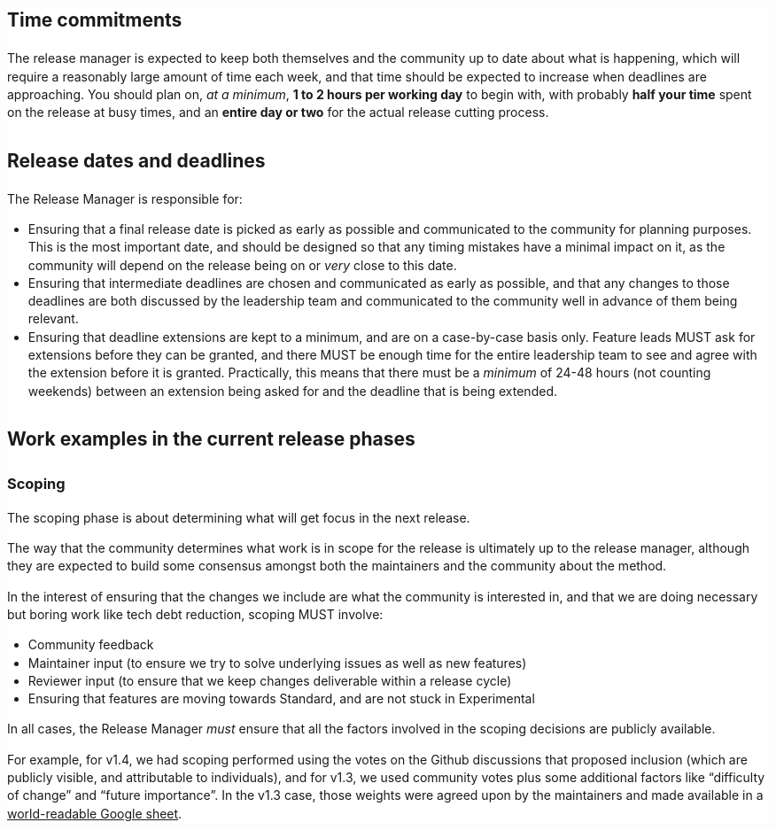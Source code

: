 ## Time commitments

The release manager is expected to keep both themselves and the community up to date about what is happening, which will require a reasonably large amount of time each week, and that time should be expected to increase when deadlines are approaching. You should plan on, *at a minimum*, **1 to 2 hours per working day** to begin with, with probably **half your time** spent on the release at busy times, and an **entire day or two** for the actual release cutting process.

## Release dates and deadlines

The Release Manager is responsible for:

* Ensuring that a final release date is picked as early as possible and communicated to the community for planning purposes. This is the most important date, and should be designed so that any timing mistakes have a minimal impact on it, as the community will depend on the release being on or *very* close to this date.  
* Ensuring that intermediate deadlines are chosen and communicated as early as possible, and that any changes to those deadlines are both discussed by the leadership team and communicated to the community well in advance of them being relevant.  
* Ensuring that deadline extensions are kept to a minimum, and are on a case-by-case basis only. Feature leads MUST ask for extensions before they can be granted, and there MUST be enough time for the entire leadership team to see and agree with the extension before it is granted. Practically, this means that there must be a *minimum* of 24-48 hours (not counting weekends) between an extension being asked for and the deadline that is being extended.

## Work examples in the current release phases

### Scoping

The scoping phase is about determining what will get focus in the next release.

The way that the community determines what work is in scope for the release is ultimately up to the release manager, although they are expected to build some consensus amongst both the maintainers and the community about the method.

In the interest of ensuring that the changes we include are what the community is interested in, and that we are doing necessary but boring work like tech debt reduction, scoping MUST involve:

* Community feedback  
* Maintainer input (to ensure we try to solve underlying issues as well as new features)  
* Reviewer input (to ensure that we keep changes deliverable within a release cycle)  
* Ensuring that features are moving towards Standard, and are not stuck in Experimental

In all cases, the Release Manager *must* ensure that all the factors involved in the scoping decisions are publicly available.

For example, for v1.4, we had scoping performed using the votes on the Github discussions that proposed inclusion (which are publicly visible, and attributable to individuals), and for v1.3, we used community votes plus some additional factors like “difficulty of change” and “future importance”. In the v1.3 case, those weights were agreed upon by the maintainers and made available in a [world-readable Google sheet](https://docs.google.com/spreadsheets/d/1tLVmYHCyVuRLwnvMJuYMhiEtVX0fUF1aLHBLIc7mBKE/edit?gid=0#gid=0).
